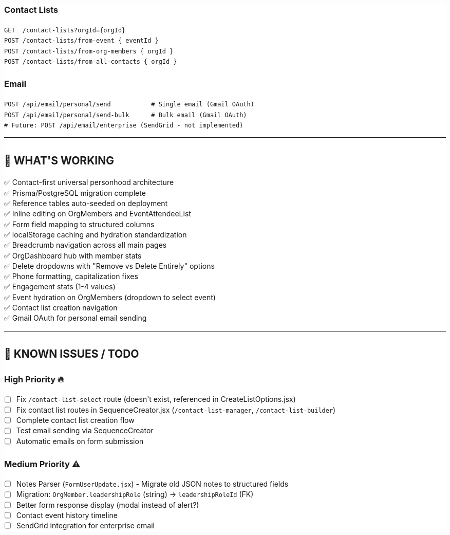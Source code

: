 ### Contact Lists
```
GET  /contact-lists?orgId={orgId}
POST /contact-lists/from-event { eventId }
POST /contact-lists/from-org-members { orgId }
POST /contact-lists/from-all-contacts { orgId }
```

### Email
```
POST /api/email/personal/send           # Single email (Gmail OAuth)
POST /api/email/personal/send-bulk      # Bulk email (Gmail OAuth)
# Future: POST /api/email/enterprise (SendGrid - not implemented)
```

---

## 🎯 WHAT'S WORKING

✅ Contact-first universal personhood architecture  
✅ Prisma/PostgreSQL migration complete  
✅ Reference tables auto-seeded on deployment  
✅ Inline editing on OrgMembers and EventAttendeeList  
✅ Form field mapping to structured columns  
✅ localStorage caching and hydration standardization  
✅ Breadcrumb navigation across all main pages  
✅ OrgDashboard hub with member stats  
✅ Delete dropdowns with "Remove vs Delete Entirely" options  
✅ Phone formatting, capitalization fixes  
✅ Engagement stats (1-4 values)  
✅ Event hydration on OrgMembers (dropdown to select event)  
✅ Contact list creation navigation  
✅ Gmail OAuth for personal email sending  

---

## 🚧 KNOWN ISSUES / TODO

### **High Priority** 🔥
- [ ] Fix `/contact-list-select` route (doesn't exist, referenced in CreateListOptions.jsx)
- [ ] Fix contact list routes in SequenceCreator.jsx (`/contact-list-manager`, `/contact-list-builder`)
- [ ] Complete contact list creation flow
- [ ] Test email sending via SequenceCreator
- [ ] Automatic emails on form submission

### **Medium Priority** ⚠️
- [ ] Notes Parser (`FormUserUpdate.jsx`) - Migrate old JSON notes to structured fields
- [ ] Migration: `OrgMember.leadershipRole` (string) → `leadershipRoleId` (FK)
- [ ] Better form response display (modal instead of alert?)
- [ ] Contact event history timeline
- [ ] SendGrid integration for enterprise email
